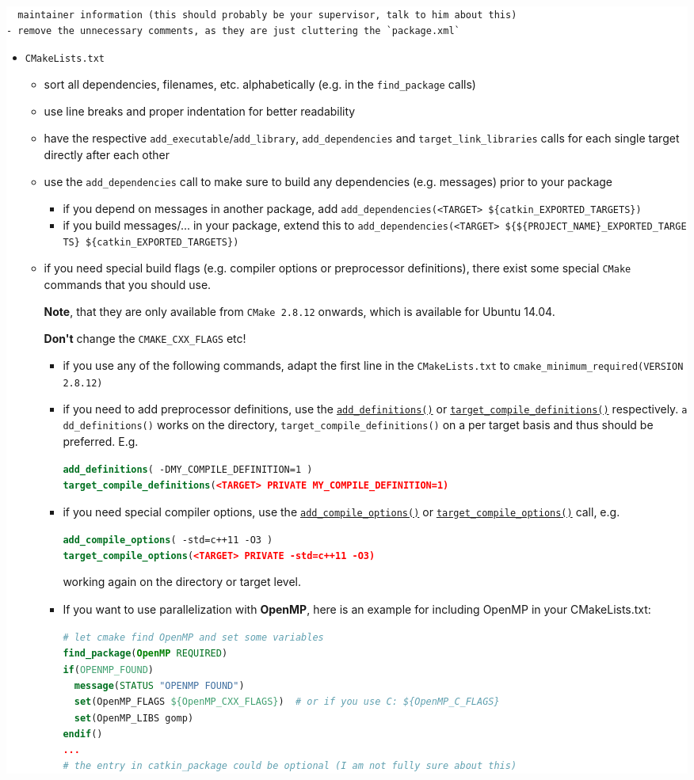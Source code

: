       maintainer information (this should probably be your supervisor, talk to him about this)
    - remove the unnecessary comments, as they are just cluttering the `package.xml`
- `CMakeLists.txt`
    - sort all dependencies, filenames, etc. alphabetically (e.g. in the `find_package` calls)
    - use line breaks and proper indentation for better readability
    - have the respective `add_executable`/`add_library`, `add_dependencies` and `target_link_libraries` calls for each
      single target directly after each other
    - use the `add_dependencies` call to make sure to build any dependencies (e.g. messages) prior to your package
        - if you depend on messages in another package, add `add_dependencies(<TARGET> ${catkin_EXPORTED_TARGETS})`
        - if you build messages/... in your package, extend this to
          `add_dependencies(<TARGET> ${${PROJECT_NAME}_EXPORTED_TARGETS} ${catkin_EXPORTED_TARGETS})`
    - if you need special build flags (e.g. compiler options or preprocessor definitions), there exist some special
      `CMake` commands that you should use.

      **Note**, that they are only available from `CMake 2.8.12` onwards, which is available for Ubuntu 14.04.

      **Don't** change the `CMAKE_CXX_FLAGS` etc!
        - if you use any of the following commands, adapt the first line in the `CMakeLists.txt` to
          `cmake_minimum_required(VERSION 2.8.12)`
        - if you need to add preprocessor definitions, use the
          [`add_definitions()`](https://cmake.org/cmake/help/v2.8.12/cmake.html#command:add_definitions) or
          [`target_compile_definitions()`](https://cmake.org/cmake/help/v2.8.12/cmake.html#command:target_compile_options)
          respectively.
          `add_definitions()` works on the directory, `target_compile_definitions()` on a per target basis and thus
          should be preferred. E.g.

          ```CMake
          add_definitions( -DMY_COMPILE_DEFINITION=1 )
          target_compile_definitions(<TARGET> PRIVATE MY_COMPILE_DEFINITION=1)
          ```
        - if you need special compiler options, use the
          [`add_compile_options()`](https://cmake.org/cmake/help/v2.8.12/cmake.html#command:add_compile_options) or
          [`target_compile_options()`](https://cmake.org/cmake/help/v2.8.12/cmake.html#command:target_compile_options)
          call, e.g.

          ```CMake
          add_compile_options( -std=c++11 -O3 )
          target_compile_options(<TARGET> PRIVATE -std=c++11 -O3)
          ```
          working again on the directory or target level.
          
        - If you want to use parallelization with **OpenMP**, here is an example for including OpenMP in your CMakeLists.txt:
          ```CMake
          # let cmake find OpenMP and set some variables
          find_package(OpenMP REQUIRED)
          if(OPENMP_FOUND)
            message(STATUS "OPENMP FOUND")
            set(OpenMP_FLAGS ${OpenMP_CXX_FLAGS})  # or if you use C: ${OpenMP_C_FLAGS}
            set(OpenMP_LIBS gomp)
          endif()
          ...
          # the entry in catkin_package could be optional (I am not fully sure about this)